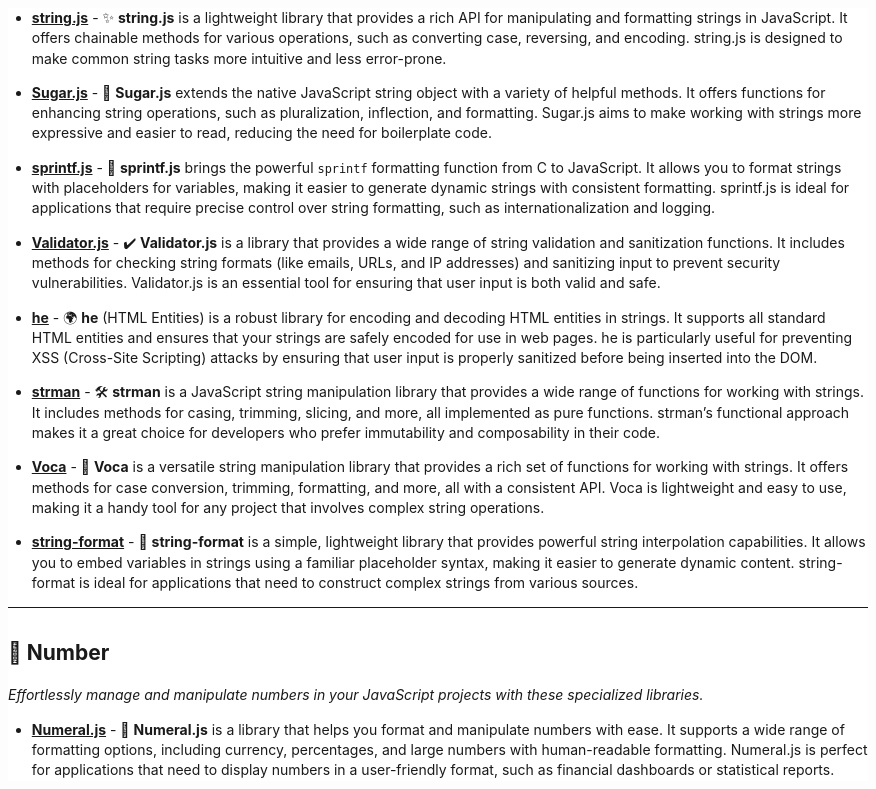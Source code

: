 - **[string.js](https://stringjs.com/)** - ✨ **string.js** is a lightweight library that provides a rich API for manipulating and formatting strings in JavaScript. It offers chainable methods for various operations, such as converting case, reversing, and encoding. string.js is designed to make common string tasks more intuitive and less error-prone.

- **[Sugar.js](https://sugarjs.com/docs/#/String)** - 🍬 **Sugar.js** extends the native JavaScript string object with a variety of helpful methods. It offers functions for enhancing string operations, such as pluralization, inflection, and formatting. Sugar.js aims to make working with strings more expressive and easier to read, reducing the need for boilerplate code.

- **[sprintf.js](https://github.com/alexei/sprintf.js)** - 📐 **sprintf.js** brings the powerful `sprintf` formatting function from C to JavaScript. It allows you to format strings with placeholders for variables, making it easier to generate dynamic strings with consistent formatting. sprintf.js is ideal for applications that require precise control over string formatting, such as internationalization and logging.

- **[Validator.js](https://github.com/validatorjs/validator.js)** - ✔️ **Validator.js** is a library that provides a wide range of string validation and sanitization functions. It includes methods for checking string formats (like emails, URLs, and IP addresses) and sanitizing input to prevent security vulnerabilities. Validator.js is an essential tool for ensuring that user input is both valid and safe.

- **[he](https://github.com/mathiasbynens/he)** - 🌍 **he** (HTML Entities) is a robust library for encoding and decoding HTML entities in strings. It supports all standard HTML entities and ensures that your strings are safely encoded for use in web pages. he is particularly useful for preventing XSS (Cross-Site Scripting) attacks by ensuring that user input is properly sanitized before being inserted into the DOM.

- **[strman](https://dleitee.github.io/strman/)** - 🛠️ **strman** is a JavaScript string manipulation library that provides a wide range of functions for working with strings. It includes methods for casing, trimming, slicing, and more, all implemented as pure functions. strman’s functional approach makes it a great choice for developers who prefer immutability and composability in their code.

- **[Voca](https://vocajs.com/)** - 🎼 **Voca** is a versatile string manipulation library that provides a rich set of functions for working with strings. It offers methods for case conversion, trimming, formatting, and more, all with a consistent API. Voca is lightweight and easy to use, making it a handy tool for any project that involves complex string operations.

- **[string-format](https://github.com/davidchambers/string-format)** - 🧩 **string-format** is a simple, lightweight library that provides powerful string interpolation capabilities. It allows you to embed variables in strings using a familiar placeholder syntax, making it easier to generate dynamic content. string-format is ideal for applications that need to construct complex strings from various sources.


---

## <a id="number"></a> 🔢 Number
*Effortlessly manage and manipulate numbers in your JavaScript projects with these specialized libraries.*

- **[Numeral.js](http://numeraljs.com/)** - 💯 **Numeral.js** is a library that helps you format and manipulate numbers with ease. It supports a wide range of formatting options, including currency, percentages, and large numbers with human-readable formatting. Numeral.js is perfect for applications that need to display numbers in a user-friendly format, such as financial dashboards or statistical reports.
